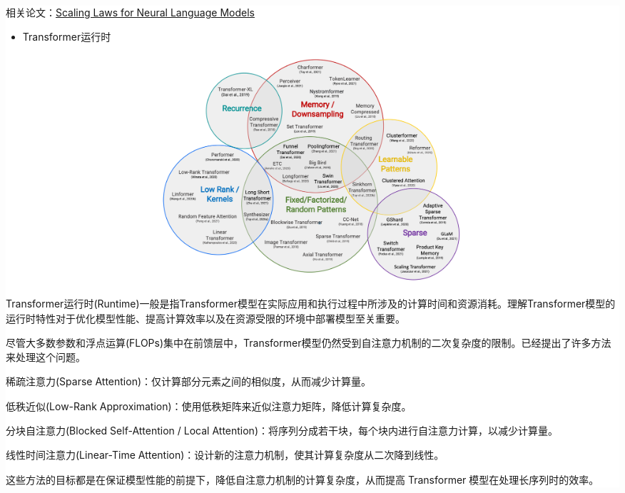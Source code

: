 相关论文：[Scaling Laws for Neural Language Models](https://arxiv.org/abs/2001.08361)

* Transformer运行时

<div align="center">
  <img src="../../assets/5_efficient_transformer.png" alt="Efficient Transfomer" width="50%" height="20%">
</div>

Transformer运行时(Runtime)一般是指Transformer模型在实际应用和执行过程中所涉及的计算时间和资源消耗。理解Transformer模型的运行时特性对于优化模型性能、提高计算效率以及在资源受限的环境中部署模型至关重要。

尽管大多数参数和浮点运算(FLOPs)集中在前馈层中，Transformer模型仍然受到自注意力机制的二次复杂度的限制。已经提出了许多方法来处理这个问题。

稀疏注意力(Sparse Attention)：仅计算部分元素之间的相似度，从而减少计算量。

低秩近似(Low-Rank Approximation)：使用低秩矩阵来近似注意力矩阵，降低计算复杂度。

分块自注意力(Blocked Self-Attention / Local Attention)：将序列分成若干块，每个块内进行自注意力计算，以减少计算量。

线性时间注意力(Linear-Time Attention)：设计新的注意力机制，使其计算复杂度从二次降到线性。

这些方法的目标都是在保证模型性能的前提下，降低自注意力机制的计算复杂度，从而提高 Transformer 模型在处理长序列时的效率。
